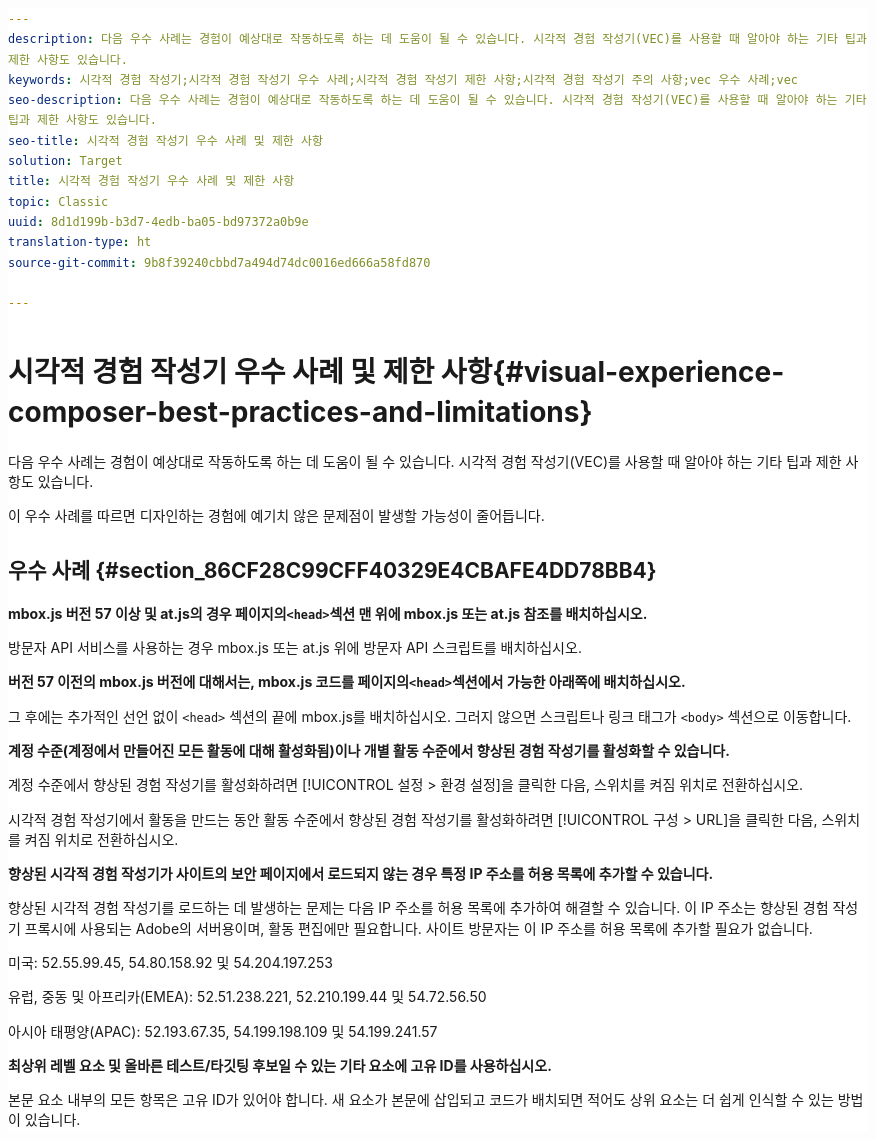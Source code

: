 ```yaml
---
description: 다음 우수 사례는 경험이 예상대로 작동하도록 하는 데 도움이 될 수 있습니다. 시각적 경험 작성기(VEC)를 사용할 때 알아야 하는 기타 팁과 제한 사항도 있습니다.
keywords: 시각적 경험 작성기;시각적 경험 작성기 우수 사례;시각적 경험 작성기 제한 사항;시각적 경험 작성기 주의 사항;vec 우수 사례;vec
seo-description: 다음 우수 사례는 경험이 예상대로 작동하도록 하는 데 도움이 될 수 있습니다. 시각적 경험 작성기(VEC)를 사용할 때 알아야 하는 기타 팁과 제한 사항도 있습니다.
seo-title: 시각적 경험 작성기 우수 사례 및 제한 사항
solution: Target
title: 시각적 경험 작성기 우수 사례 및 제한 사항
topic: Classic
uuid: 8d1d199b-b3d7-4edb-ba05-bd97372a0b9e
translation-type: ht
source-git-commit: 9b8f39240cbbd7a494d74dc0016ed666a58fd870

---
```



# 시각적 경험 작성기 우수 사례 및 제한 사항{#visual-experience-composer-best-practices-and-limitations}

다음 우수 사례는 경험이 예상대로 작동하도록 하는 데 도움이 될 수 있습니다. 시각적 경험 작성기(VEC)를 사용할 때 알아야 하는 기타 팁과 제한 사항도 있습니다.

이 우수 사례를 따르면 디자인하는 경험에 예기치 않은 문제점이 발생할 가능성이 줄어듭니다.

## 우수 사례 {#section_86CF28C99CFF40329E4CBAFE4DD78BB4}

**mbox.js 버전 57 이상 및 at.js의 경우 페이지의`<head>`섹션 맨 위에 mbox.js 또는 at.js 참조를 배치하십시오.**

방문자 API 서비스를 사용하는 경우 mbox.js 또는 at.js 위에 방문자 API 스크립트를 배치하십시오.

**버전 57 이전의 mbox.js 버전에 대해서는, mbox.js 코드를 페이지의`<head>`섹션에서 가능한 아래쪽에 배치하십시오.**

그 후에는 추가적인 선언 없이 `<head>` 섹션의 끝에 mbox.js를 배치하십시오. 그러지 않으면 스크립트나 링크 태그가 `<body>` 섹션으로 이동합니다.

**계정 수준(계정에서 만들어진 모든 활동에 대해 활성화됨)이나 개별 활동 수준에서 향상된 경험 작성기를 활성화할 수 있습니다.**

계정 수준에서 향상된 경험 작성기를 활성화하려면 [!UICONTROL 설정 &gt; 환경 설정]을 클릭한 다음, 스위치를 켜짐 위치로 전환하십시오.

시각적 경험 작성기에서 활동을 만드는 동안 활동 수준에서 향상된 경험 작성기를 활성화하려면 [!UICONTROL 구성 &gt; URL]을 클릭한 다음, 스위치를 켜짐 위치로 전환하십시오.

**향상된 시각적 경험 작성기가 사이트의 보안 페이지에서 로드되지 않는 경우 특정 IP 주소를 허용 목록에 추가할 수 있습니다.**

향상된 시각적 경험 작성기를 로드하는 데 발생하는 문제는 다음 IP 주소를 허용 목록에 추가하여 해결할 수 있습니다. 이 IP 주소는 향상된 경험 작성기 프록시에 사용되는 Adobe의 서버용이며, 활동 편집에만 필요합니다. 사이트 방문자는 이 IP 주소를 허용 목록에 추가할 필요가 없습니다.

미국: 52.55.99.45, 54.80.158.92 및 54.204.197.253

유럽, 중동 및 아프리카(EMEA): 52.51.238.221, 52.210.199.44 및 54.72.56.50

아시아 태평양(APAC): 52.193.67.35, 54.199.198.109 및 54.199.241.57

**최상위 레벨 요소 및 올바른 테스트/타깃팅 후보일 수 있는 기타 요소에 고유 ID를 사용하십시오.**

본문 요소 내부의 모든 항목은 고유 ID가 있어야 합니다. 새 요소가 본문에 삽입되고 코드가 배치되면 적어도 상위 요소는 더 쉽게 인식할 수 있는 방법이 있습니다.
